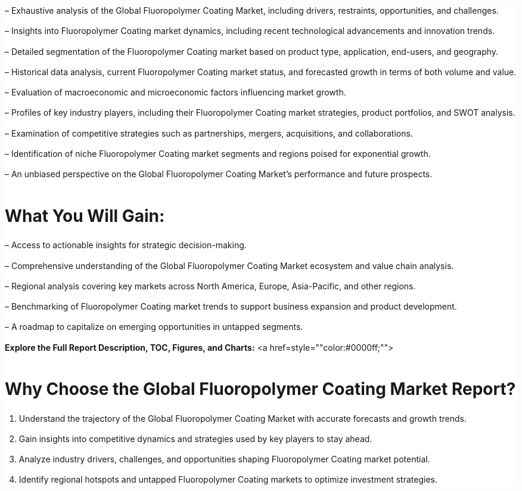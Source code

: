 – Exhaustive analysis of the Global Fluoropolymer Coating Market, including drivers, restraints, opportunities, and challenges.

– Insights into Fluoropolymer Coating market dynamics, including recent technological advancements and innovation trends.

– Detailed segmentation of the Fluoropolymer Coating market based on product type, application, end-users, and geography.

– Historical data analysis, current Fluoropolymer Coating market status, and forecasted growth in terms of both volume and value.

– Evaluation of macroeconomic and microeconomic factors influencing market growth.

– Profiles of key industry players, including their Fluoropolymer Coating market strategies, product portfolios, and SWOT analysis.

– Examination of competitive strategies such as partnerships, mergers, acquisitions, and collaborations.

– Identification of niche Fluoropolymer Coating market segments and regions poised for exponential growth.

– An unbiased perspective on the Global Fluoropolymer Coating Market’s performance and future prospects.

# <strong>What You Will Gain:</strong>

– Access to actionable insights for strategic decision-making.

– Comprehensive understanding of the Global Fluoropolymer Coating Market ecosystem and value chain analysis.

– Regional analysis covering key markets across North America, Europe, Asia-Pacific, and other regions.

– Benchmarking of Fluoropolymer Coating market trends to support business expansion and product development.

– A roadmap to capitalize on emerging opportunities in untapped segments.

<strong>Explore the Full Report Description, TOC, Figures, and Charts:</strong>
<a href=style=""color:#0000ff;""></a>

# <strong>Why Choose the Global Fluoropolymer Coating Market Report?</strong>

1. Understand the trajectory of the Global Fluoropolymer Coating Market with accurate forecasts and growth trends.

2. Gain insights into competitive dynamics and strategies used by key players to stay ahead.

3. Analyze industry drivers, challenges, and opportunities shaping Fluoropolymer Coating market potential.

4. Identify regional hotspots and untapped Fluoropolymer Coating markets to optimize investment strategies.
